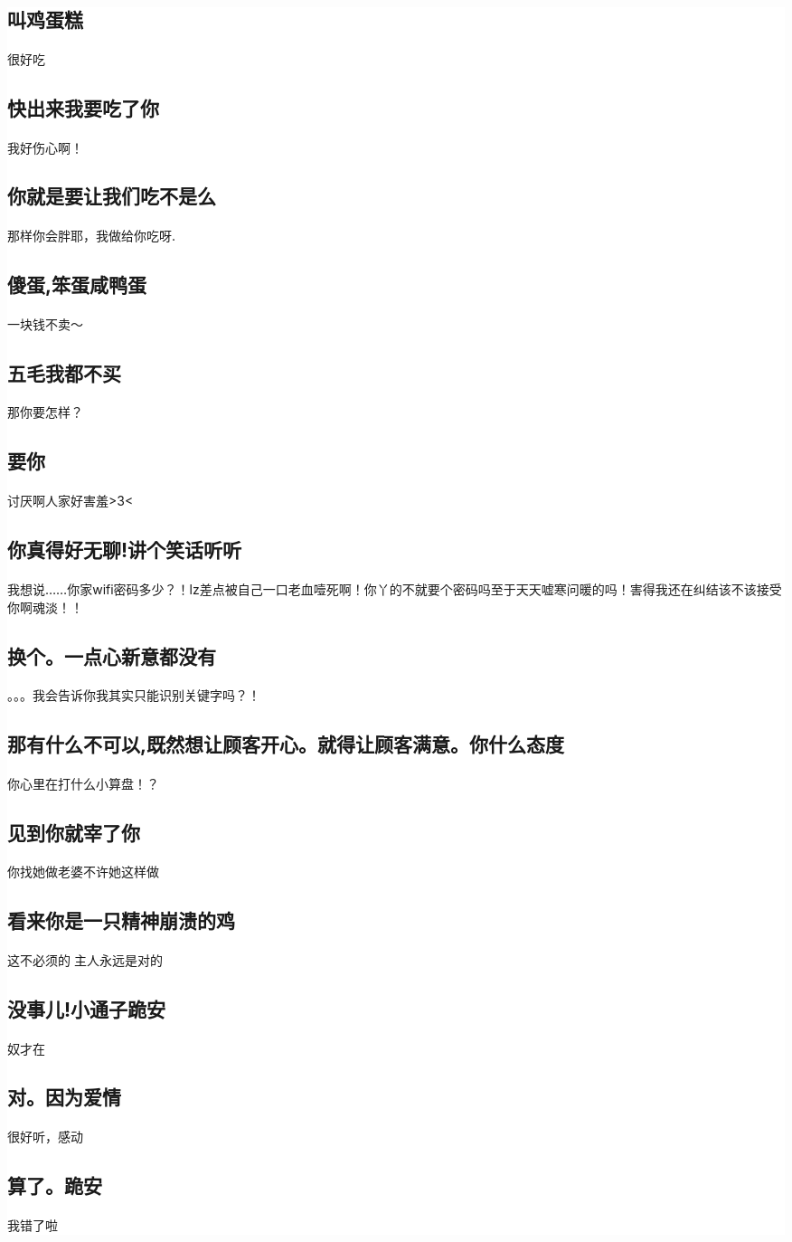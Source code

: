 ## 叫鸡蛋糕
很好吃

## 快出来我要吃了你
我好伤心啊！

## 你就是要让我们吃不是么
那样你会胖耶，我做给你吃呀.

## 傻蛋,笨蛋咸鸭蛋
一块钱不卖〜

## 五毛我都不买
那你要怎样？

## 要你
讨厌啊人家好害羞>3<

## 你真得好无聊!讲个笑话听听
我想说……你家wifi密码多少？！lz差点被自己一口老血噎死啊！你丫的不就要个密码吗至于天天嘘寒问暖的吗！害得我还在纠结该不该接受你啊魂淡！！

## 换个。一点心新意都没有
。。。我会告诉你我其实只能识别关键字吗？！

## 那有什么不可以,既然想让顾客开心。就得让顾客满意。你什么态度
你心里在打什么小算盘！？

## 见到你就宰了你
你找她做老婆不许她这样做

## 看来你是一只精神崩溃的鸡
这不必须的  主人永远是对的

## 没事儿!小通子跪安
奴才在

## 对。因为爱情
很好听，感动

## 算了。跪安
我错了啦

